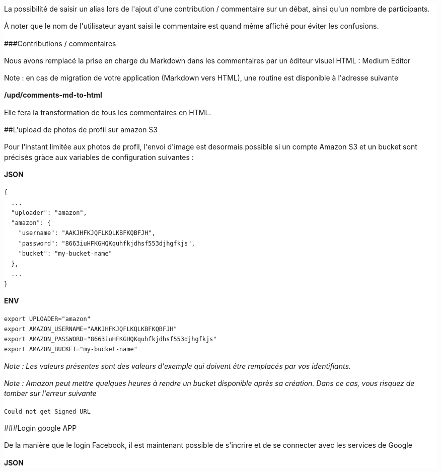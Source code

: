 La possibilité de saisir un alias lors de l'ajout d'une contribution / commentaire sur un débat, ainsi qu'un nombre de participants.

À noter que le nom de l'utilisateur ayant saisi le commentaire est quand même affiché pour éviter les confusions.

###Contributions / commentaires

Nous avons remplacé la prise en charge du Markdown dans les commentaires par un éditeur visuel HTML : Medium Editor

Note : en cas de migration de votre application (Markdown vers HTML), une routine est disponible à l'adresse suivante

**<votre application>/upd/comments-md-to-html**

Elle fera la transformation de tous les commentaires en HTML.

##L'upload de photos de profil sur amazon S3

Pour l'instant limitée aux photos de profil, l'envoi d'image est desormais possible si un compte Amazon S3 et un bucket sont précisés gràce aux variables de configuration suivantes :

**JSON**

```
{
  ...
  "uploader": "amazon",
  "amazon": {
    "username": "AAKJHFKJQFLKQLKBFKQBFJH",
    "password": "8663iuHFKGHQKquhfkjdhsf553djhgfkjs",
    "bucket": "my-bucket-name"
  },
  ...
}
```

**ENV**

```
export UPLOADER="amazon"
export AMAZON_USERNAME="AAKJHFKJQFLKQLKBFKQBFJH"
export AMAZON_PASSWORD="8663iuHFKGHQKquhfkjdhsf553djhgfkjs"
export AMAZON_BUCKET="my-bucket-name"
```
*Note : Les valeurs présentes sont des valeurs d'exemple qui doivent être remplacés par vos identifiants.*

*Note : Amazon peut mettre quelques heures à rendre un bucket disponible après sa création. Dans ce cas, vous risquez de tomber sur l'erreur suivante*

`Could not get Signed URL`

###Login google APP

De la manière que le login Facebook, il est maintenant possible de s'incrire et de se connecter avec les services de Google

**JSON**
